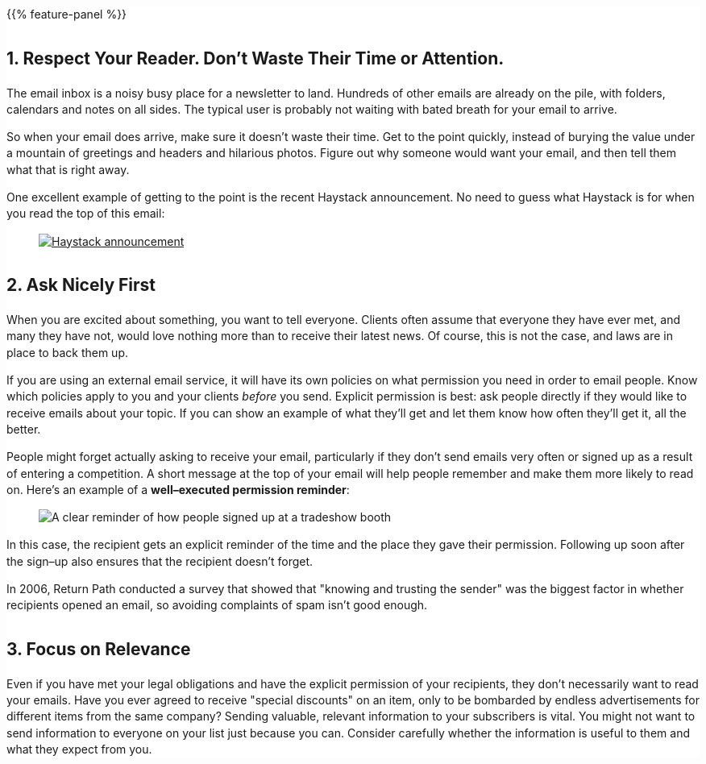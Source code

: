 {{% feature-panel %}}

## 1. Respect Your Reader. Don’t Waste Their Time or Attention.

The email inbox is a noisy busy place for a newsletter to land. Hundreds of other emails are already on the pile, with folders, calendars and notes on all sides. The typical user is probably not waiting with bated breath for your email to arrive.

So when your email does arrive, make sure it doesn’t waste their time. Get to the point quickly, instead of burying the value under a mountain of greetings and headers and hilarious photos. Figure out why someone would want your email, and then tell them what that is right away.

One excellent example of getting to the point is the recent Haystack announcement. No need to guess what Haystack is for when you read the top of this email:

<figure><a href="https://www.campaignmonitor.com/gallery/entry/2934/haystack/"><img src="https://archive.smashing.media/assets/344dbf88-fdf9-42bb-adb4-46f01eedd629/35c35f14-2b98-4ae6-8972-e8327b248fc4/haystack.jpg" alt="Haystack announcement" /></a></figure>

## 2. Ask Nicely First

When you are excited about something, you want to tell everyone. Clients often assume that everyone they have ever met, and many they have not, would love nothing more than to receive their latest news. Of course, this is not the case, and laws are in place to back them up.

If you are using an external email service, it will have its own policies on what permission you need in order to email people. Know which policies apply to you and your clients _before_ you send. Explicit permission is best: ask people directly if they would like to receive emails about your topic. If you can show an example of what they’ll get and let them know how often they’ll get it, all the better.

People might forget actually asking to receive your email, particularly if they don’t send emails very often or signed up as a result of entering a competition. A short message at the top of your email will help people remember and make them more likely to read on. Here’s an example of a **well&ndash;executed permission reminder**:

<figure><img src="https://archive.smashing.media/assets/344dbf88-fdf9-42bb-adb4-46f01eedd629/179f72b7-6bf7-4ed6-b50f-69635820815c/guidelines-permission.jpg" alt="A clear reminder of how people signed up at a tradeshow booth" /></figure>

In this case, the recipient gets an explicit reminder of the time and the place they gave their permission. Following up soon after the sign&ndash;up also ensures that the recipient doesn’t forget.

In 2006, Return Path conducted a survey that showed that "knowing and trusting the sender" was the biggest factor in whether recipients opened an email, so avoiding complaints of spam isn’t good enough.

## 3. Focus on Relevance

Even if you have met your legal obligations and have the explicit permission of your recipients, they don’t necessarily want to read your emails. Have you ever agreed to receive "special discounts" on an item, only to be bombarded by endless advertisements for different items from the same company? Sending valuable, relevant information to your subscribers is vital. You might not want to send information to everyone on your list just because you can. Consider carefully whether the information is useful to them and what they expect from you.
